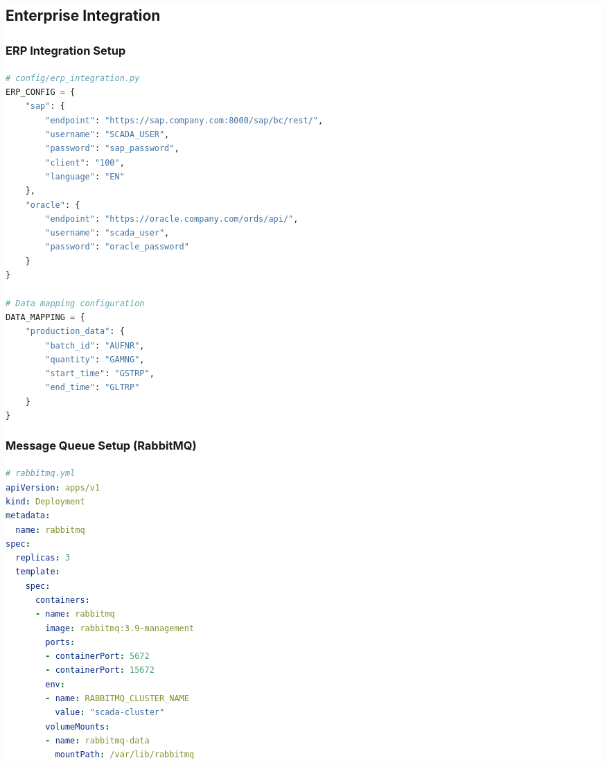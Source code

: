 ## Enterprise Integration

### ERP Integration Setup
```python
# config/erp_integration.py
ERP_CONFIG = {
    "sap": {
        "endpoint": "https://sap.company.com:8000/sap/bc/rest/",
        "username": "SCADA_USER",
        "password": "sap_password",
        "client": "100",
        "language": "EN"
    },
    "oracle": {
        "endpoint": "https://oracle.company.com/ords/api/",
        "username": "scada_user",
        "password": "oracle_password"
    }
}

# Data mapping configuration
DATA_MAPPING = {
    "production_data": {
        "batch_id": "AUFNR",
        "quantity": "GAMNG",
        "start_time": "GSTRP",
        "end_time": "GLTRP"
    }
}
```

### Message Queue Setup (RabbitMQ)
```yaml
# rabbitmq.yml
apiVersion: apps/v1
kind: Deployment
metadata:
  name: rabbitmq
spec:
  replicas: 3
  template:
    spec:
      containers:
      - name: rabbitmq
        image: rabbitmq:3.9-management
        ports:
        - containerPort: 5672
        - containerPort: 15672
        env:
        - name: RABBITMQ_CLUSTER_NAME
          value: "scada-cluster"
        volumeMounts:
        - name: rabbitmq-data
          mountPath: /var/lib/rabbitmq
```
